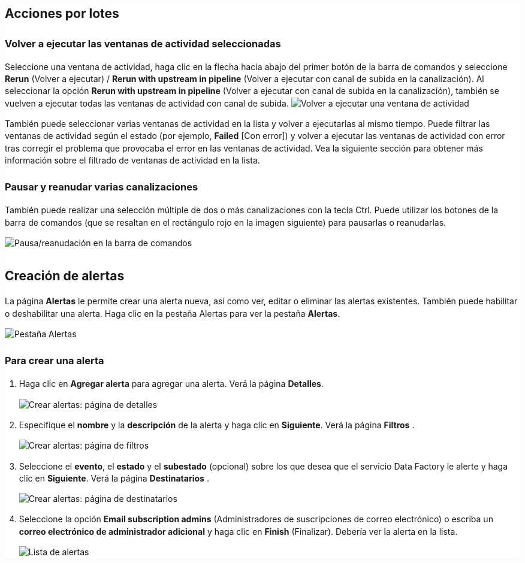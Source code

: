 ## <a name="perform-batch-actions"></a>Acciones por lotes
### <a name="rerun-selected-activity-windows"></a>Volver a ejecutar las ventanas de actividad seleccionadas
Seleccione una ventana de actividad, haga clic en la flecha hacia abajo del primer botón de la barra de comandos y seleccione **Rerun** (Volver a ejecutar) / **Rerun with upstream in pipeline** (Volver a ejecutar con canal de subida en la canalización). Al seleccionar la opción **Rerun with upstream in pipeline** (Volver a ejecutar con canal de subida en la canalización), también se vuelven a ejecutar todas las ventanas de actividad con canal de subida.
    ![Volver a ejecutar una ventana de actividad](./media/data-factory-monitor-manage-app/ReRunSlice.png)

También puede seleccionar varias ventanas de actividad en la lista y volver a ejecutarlas al mismo tiempo. Puede filtrar las ventanas de actividad según el estado (por ejemplo, **Failed** [Con error]) y volver a ejecutar las ventanas de actividad con error tras corregir el problema que provocaba el error en las ventanas de actividad. Vea la siguiente sección para obtener más información sobre el filtrado de ventanas de actividad en la lista.  

### <a name="pauseresume-multiple-pipelines"></a>Pausar y reanudar varias canalizaciones
También puede realizar una selección múltiple de dos o más canalizaciones con la tecla Ctrl. Puede utilizar los botones de la barra de comandos (que se resaltan en el rectángulo rojo en la imagen siguiente) para pausarlas o reanudarlas.

![Pausa/reanudación en la barra de comandos](./media/data-factory-monitor-manage-app/SuspendResumeOnCommandBar.png)

## <a name="create-alerts"></a>Creación de alertas
La página **Alertas** le permite crear una alerta nueva, así como ver, editar o eliminar las alertas existentes. También puede habilitar o deshabilitar una alerta. Haga clic en la pestaña Alertas para ver la pestaña **Alertas**.

![Pestaña Alertas](./media/data-factory-monitor-manage-app/AlertsTab.png)

### <a name="to-create-an-alert"></a>Para crear una alerta
1. Haga clic en **Agregar alerta** para agregar una alerta. Verá la página **Detalles**.

    ![Crear alertas: página de detalles](./media/data-factory-monitor-manage-app/CreateAlertDetailsPage.png)
2. Especifique el **nombre** y la **descripción** de la alerta y haga clic en **Siguiente**. Verá la página **Filtros** .

    ![Crear alertas: página de filtros](./media/data-factory-monitor-manage-app/CreateAlertFiltersPage.png)
3. Seleccione el **evento**, el **estado** y el **subestado** (opcional) sobre los que desea que el servicio Data Factory le alerte y haga clic en **Siguiente**. Verá la página **Destinatarios** .

    ![Crear alertas: página de destinatarios](./media/data-factory-monitor-manage-app/CreateAlertRecipientsPage.png)
4. Seleccione la opción **Email subscription admins** (Administradores de suscripciones de correo electrónico) o escriba un **correo electrónico de administrador adicional** y haga clic en **Finish** (Finalizar). Debería ver la alerta en la lista.

    ![Lista de alertas](./media/data-factory-monitor-manage-app/AlertsList.png)
